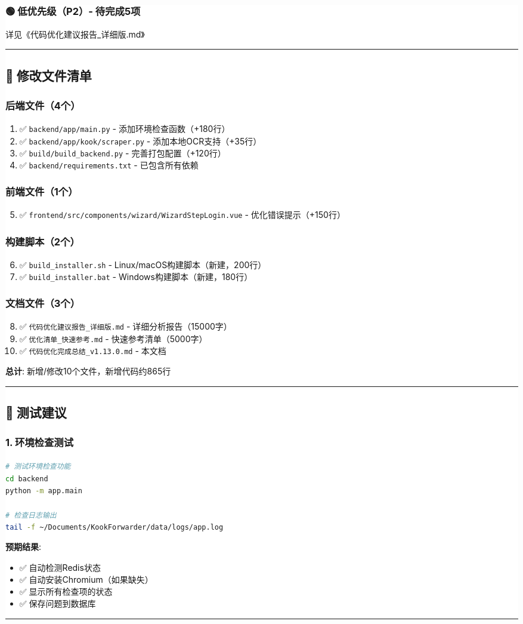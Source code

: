 
### 🟢 低优先级（P2）- 待完成5项

详见《代码优化建议报告_详细版.md》

---

## 📁 修改文件清单

### 后端文件（4个）
1. ✅ `backend/app/main.py` - 添加环境检查函数（+180行）
2. ✅ `backend/app/kook/scraper.py` - 添加本地OCR支持（+35行）
3. ✅ `build/build_backend.py` - 完善打包配置（+120行）
4. ✅ `backend/requirements.txt` - 已包含所有依赖

### 前端文件（1个）
5. ✅ `frontend/src/components/wizard/WizardStepLogin.vue` - 优化错误提示（+150行）

### 构建脚本（2个）
6. ✅ `build_installer.sh` - Linux/macOS构建脚本（新建，200行）
7. ✅ `build_installer.bat` - Windows构建脚本（新建，180行）

### 文档文件（3个）
8. ✅ `代码优化建议报告_详细版.md` - 详细分析报告（15000字）
9. ✅ `优化清单_快速参考.md` - 快速参考清单（5000字）
10. ✅ `代码优化完成总结_v1.13.0.md` - 本文档

**总计**: 新增/修改10个文件，新增代码约865行

---

## 🧪 测试建议

### 1. 环境检查测试
```bash
# 测试环境检查功能
cd backend
python -m app.main

# 检查日志输出
tail -f ~/Documents/KookForwarder/data/logs/app.log
```

**预期结果**:
- ✅ 自动检测Redis状态
- ✅ 自动安装Chromium（如果缺失）
- ✅ 显示所有检查项的状态
- ✅ 保存问题到数据库

---
